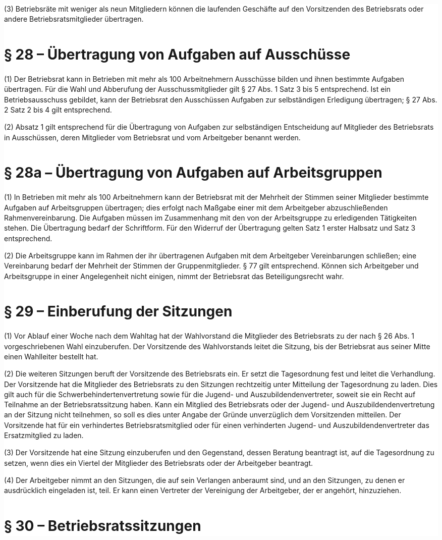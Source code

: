 (3) Betriebsräte mit weniger als neun Mitgliedern können die laufenden Geschäfte auf den Vorsitzenden des Betriebsrats oder andere Betriebsratsmitglieder übertragen.

# § 28 – Übertragung von Aufgaben auf Ausschüsse

(1) Der Betriebsrat kann in Betrieben mit mehr als 100 Arbeitnehmern Ausschüsse bilden und ihnen bestimmte Aufgaben übertragen. Für die Wahl und Abberufung der Ausschussmitglieder gilt § 27 Abs. 1 Satz 3 bis 5 entsprechend. Ist ein Betriebsausschuss gebildet, kann der Betriebsrat den Ausschüssen Aufgaben zur selbständigen Erledigung übertragen; § 27 Abs. 2 Satz 2 bis 4 gilt entsprechend.

(2) Absatz 1 gilt entsprechend für die Übertragung von Aufgaben zur selbständigen Entscheidung auf Mitglieder des Betriebsrats in Ausschüssen, deren Mitglieder vom Betriebsrat und vom Arbeitgeber benannt werden.

# § 28a – Übertragung von Aufgaben auf Arbeitsgruppen

(1) In Betrieben mit mehr als 100 Arbeitnehmern kann der Betriebsrat mit der Mehrheit der Stimmen seiner Mitglieder bestimmte Aufgaben auf Arbeitsgruppen übertragen; dies erfolgt nach Maßgabe einer mit dem Arbeitgeber abzuschließenden Rahmenvereinbarung. Die Aufgaben müssen im Zusammenhang mit den von der Arbeitsgruppe zu erledigenden Tätigkeiten stehen. Die Übertragung bedarf der Schriftform. Für den Widerruf der Übertragung gelten Satz 1 erster Halbsatz und Satz 3 entsprechend.

(2) Die Arbeitsgruppe kann im Rahmen der ihr übertragenen Aufgaben mit dem Arbeitgeber Vereinbarungen schließen; eine Vereinbarung bedarf der Mehrheit der Stimmen der Gruppenmitglieder. § 77 gilt entsprechend. Können sich Arbeitgeber und Arbeitsgruppe in einer Angelegenheit nicht einigen, nimmt der Betriebsrat das Beteiligungsrecht wahr.

# § 29 – Einberufung der Sitzungen

(1) Vor Ablauf einer Woche nach dem Wahltag hat der Wahlvorstand die Mitglieder des Betriebsrats zu der nach § 26 Abs. 1 vorgeschriebenen Wahl einzuberufen. Der Vorsitzende des Wahlvorstands leitet die Sitzung, bis der Betriebsrat aus seiner Mitte einen Wahlleiter bestellt hat.

(2) Die weiteren Sitzungen beruft der Vorsitzende des Betriebsrats ein. Er setzt die Tagesordnung fest und leitet die Verhandlung. Der Vorsitzende hat die Mitglieder des Betriebsrats zu den Sitzungen rechtzeitig unter Mitteilung der Tagesordnung zu laden. Dies gilt auch für die Schwerbehindertenvertretung sowie für die Jugend- und Auszubildendenvertreter, soweit sie ein Recht auf Teilnahme an der Betriebsratssitzung haben. Kann ein Mitglied des Betriebsrats oder der Jugend- und Auszubildendenvertretung an der Sitzung nicht teilnehmen, so soll es dies unter Angabe der Gründe unverzüglich dem Vorsitzenden mitteilen. Der Vorsitzende hat für ein verhindertes Betriebsratsmitglied oder für einen verhinderten Jugend- und Auszubildendenvertreter das Ersatzmitglied zu laden.

(3) Der Vorsitzende hat eine Sitzung einzuberufen und den Gegenstand, dessen Beratung beantragt ist, auf die Tagesordnung zu setzen, wenn dies ein Viertel der Mitglieder des Betriebsrats oder der Arbeitgeber beantragt.

(4) Der Arbeitgeber nimmt an den Sitzungen, die auf sein Verlangen anberaumt sind, und an den Sitzungen, zu denen er ausdrücklich eingeladen ist, teil. Er kann einen Vertreter der Vereinigung der Arbeitgeber, der er angehört, hinzuziehen.

# § 30 – Betriebsratssitzungen
